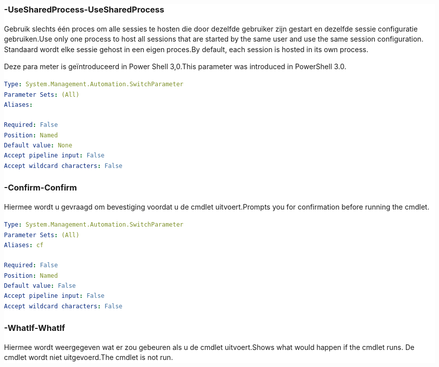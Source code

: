 ### <span data-ttu-id="0c261-266">-UseSharedProcess</span><span class="sxs-lookup"><span data-stu-id="0c261-266">-UseSharedProcess</span></span>

<span data-ttu-id="0c261-267">Gebruik slechts één proces om alle sessies te hosten die door dezelfde gebruiker zijn gestart en dezelfde sessie configuratie gebruiken.</span><span class="sxs-lookup"><span data-stu-id="0c261-267">Use only one process to host all sessions that are started by the same user and use the same session configuration.</span></span> <span data-ttu-id="0c261-268">Standaard wordt elke sessie gehost in een eigen proces.</span><span class="sxs-lookup"><span data-stu-id="0c261-268">By default, each session is hosted in its own process.</span></span>

<span data-ttu-id="0c261-269">Deze para meter is geïntroduceerd in Power Shell 3,0.</span><span class="sxs-lookup"><span data-stu-id="0c261-269">This parameter was introduced in PowerShell 3.0.</span></span>

```yaml
Type: System.Management.Automation.SwitchParameter
Parameter Sets: (All)
Aliases:

Required: False
Position: Named
Default value: None
Accept pipeline input: False
Accept wildcard characters: False
```

### <span data-ttu-id="0c261-270">-Confirm</span><span class="sxs-lookup"><span data-stu-id="0c261-270">-Confirm</span></span>

<span data-ttu-id="0c261-271">Hiermee wordt u gevraagd om bevestiging voordat u de cmdlet uitvoert.</span><span class="sxs-lookup"><span data-stu-id="0c261-271">Prompts you for confirmation before running the cmdlet.</span></span>

```yaml
Type: System.Management.Automation.SwitchParameter
Parameter Sets: (All)
Aliases: cf

Required: False
Position: Named
Default value: False
Accept pipeline input: False
Accept wildcard characters: False
```

### <span data-ttu-id="0c261-272">-WhatIf</span><span class="sxs-lookup"><span data-stu-id="0c261-272">-WhatIf</span></span>

<span data-ttu-id="0c261-273">Hiermee wordt weergegeven wat er zou gebeuren als u de cmdlet uitvoert.</span><span class="sxs-lookup"><span data-stu-id="0c261-273">Shows what would happen if the cmdlet runs.</span></span>
<span data-ttu-id="0c261-274">De cmdlet wordt niet uitgevoerd.</span><span class="sxs-lookup"><span data-stu-id="0c261-274">The cmdlet is not run.</span></span>
